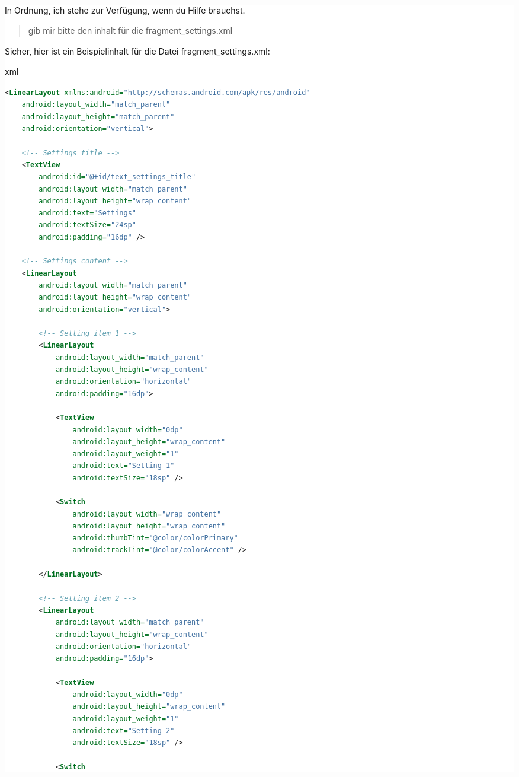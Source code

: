 In Ordnung, ich stehe zur Verfügung, wenn du Hilfe brauchst.

> gib mir bitte den inhalt für die fragment\_settings.xml

Sicher, hier ist ein Beispielinhalt für die Datei fragment\_settings.xml:

xml

```xml
<LinearLayout xmlns:android="http://schemas.android.com/apk/res/android"
    android:layout_width="match_parent"
    android:layout_height="match_parent"
    android:orientation="vertical">

    <!-- Settings title -->
    <TextView
        android:id="@+id/text_settings_title"
        android:layout_width="match_parent"
        android:layout_height="wrap_content"
        android:text="Settings"
        android:textSize="24sp"
        android:padding="16dp" />

    <!-- Settings content -->
    <LinearLayout
        android:layout_width="match_parent"
        android:layout_height="wrap_content"
        android:orientation="vertical">

        <!-- Setting item 1 -->
        <LinearLayout
            android:layout_width="match_parent"
            android:layout_height="wrap_content"
            android:orientation="horizontal"
            android:padding="16dp">

            <TextView
                android:layout_width="0dp"
                android:layout_height="wrap_content"
                android:layout_weight="1"
                android:text="Setting 1"
                android:textSize="18sp" />

            <Switch
                android:layout_width="wrap_content"
                android:layout_height="wrap_content"
                android:thumbTint="@color/colorPrimary"
                android:trackTint="@color/colorAccent" />

        </LinearLayout>

        <!-- Setting item 2 -->
        <LinearLayout
            android:layout_width="match_parent"
            android:layout_height="wrap_content"
            android:orientation="horizontal"
            android:padding="16dp">

            <TextView
                android:layout_width="0dp"
                android:layout_height="wrap_content"
                android:layout_weight="1"
                android:text="Setting 2"
                android:textSize="18sp" />

            <Switch
```